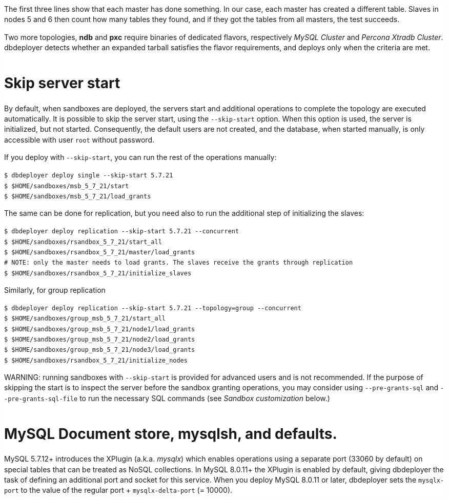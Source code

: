 The first three lines show that each master has done something. In our case, each master has created a different table. Slaves in nodes 5 and 6 then count how many tables they found, and if they got the tables from all masters, the test succeeds.

Two more topologies, **ndb** and **pxc** require binaries of dedicated flavors, respectively _MySQL Cluster_ and _Percona Xtradb Cluster_. dbdeployer detects whether an expanded tarball satisfies the flavor requirements, and deploys only when the criteria are met.

# Skip server start

By default, when sandboxes are deployed, the servers start and additional operations to complete the topology are executed automatically. It is possible to skip the server start, using the ``--skip-start`` option. When this option is used, the server is initialized, but not started. Consequently, the default users are not created, and the database, when started manually, is only accessible with user ``root`` without password.

If you deploy with ``--skip-start``, you can run the rest of the operations manually:

    $ dbdeployer deploy single --skip-start 5.7.21
    $ $HOME/sandboxes/msb_5_7_21/start
    $ $HOME/sandboxes/msb_5_7_21/load_grants

The same can be done for replication, but you need also to run the additional step of initializing the slaves:

    $ dbdeployer deploy replication --skip-start 5.7.21 --concurrent
    $ $HOME/sandboxes/rsandbox_5_7_21/start_all
    $ $HOME/sandboxes/rsandbox_5_7_21/master/load_grants
    # NOTE: only the master needs to load grants. The slaves receive the grants through replication
    $ $HOME/sandboxes/rsandbox_5_7_21/initialize_slaves

Similarly, for group replication

    $ dbdeployer deploy replication --skip-start 5.7.21 --topology=group --concurrent
    $ $HOME/sandboxes/group_msb_5_7_21/start_all
    $ $HOME/sandboxes/group_msb_5_7_21/node1/load_grants
    $ $HOME/sandboxes/group_msb_5_7_21/node2/load_grants
    $ $HOME/sandboxes/group_msb_5_7_21/node3/load_grants
    $ $HOME/sandboxes/rsandbox_5_7_21/initialize_nodes

WARNING: running sandboxes with ``--skip-start`` is provided for advanced users and is not recommended.
If the purpose of skipping the start is to inspect the server before the sandbox granting operations, you may consider using ``--pre-grants-sql`` and ``--pre-grants-sql-file`` to run the necessary SQL commands (see _Sandbox customization_ below.)

# MySQL Document store, mysqlsh, and defaults.

MySQL 5.7.12+ introduces the XPlugin (a.k.a. _mysqlx_) which enables operations using a separate port (33060 by default) on special tables that can be treated as NoSQL collections.
In MySQL 8.0.11+ the XPlugin is enabled by default, giving dbdeployer the task of defining an additional port and socket for this service. When you deploy MySQL 8.0.11 or later, dbdeployer sets the ``mysqlx-port`` to the value of the regular port + ``mysqlx-delta-port`` (= 10000).
